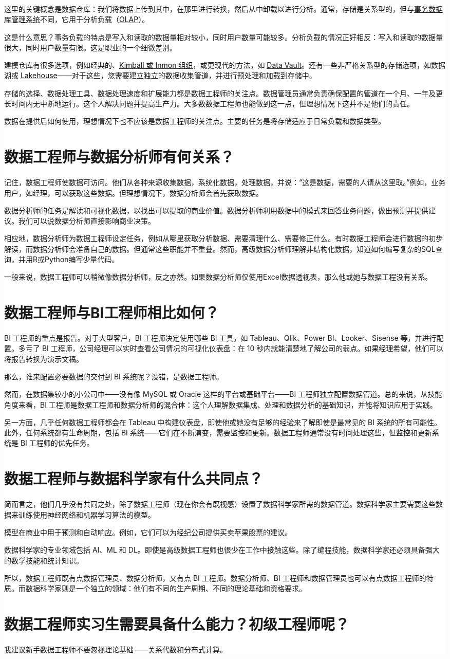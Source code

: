 这里的关键概念是数据仓库：我们将数据上传到其中，在那里进行转换，然后从中卸载以进行分析。通常，存储是关系型的，但与[事务数据库管理系统](https://cloud.google.com/learn/what-are-transactional-databases)不同，它用于分析负载（[OLAP](https://www.guru99.com/online-analytical-processing.html)）。

这是什么意思？事务负载的特点是写入和读取的数据量相对较小，同时用户数量可能较多。分析负载的情况正好相反：写入和读取的数据量很大，同时用户数量有限。这是职业的一个细微差别。

建模仓库有很多选项，例如经典的、[Kimball 或 Inmon 组织](https://www.geeksforgeeks.org/difference-between-kimball-and-inmon/)，或更现代的方法，如 [Data Vault](https://en.wikipedia.org/wiki/Data_vault_modeling)。还有一些非严格关系型的存储选项，如数据湖或 [Lakehouse](https://www.databricks.com/blog/2020/01/30/what-is-a-data-lakehouse.html#:~:text=A%20lakehouse%20is%20a%20new,cloud%20storage%20in%20open%20formats.)——对于这些，您需要建立独立的数据收集管道，并进行预处理和加载到存储中。

存储的选择、数据处理工具、数据处理速度和扩展能力都是数据工程师的关注点。数据管理员通常负责确保配置的管道在一个月、一年及更长时间内无中断地运行。这个人解决问题并提高生产力。大多数数据工程师也能做到这一点，但理想情况下这并不是他们的责任。

数据在提供后如何使用，理想情况下也不应该是数据工程师的关注点。主要的任务是将存储适应于日常负载和数据类型。

# 数据工程师与数据分析师有何关系？

记住，数据工程师使数据可访问。他们从各种来源收集数据，系统化数据，处理数据，并说：“这是数据，需要的人请从这里取。”例如，业务用户，如经理，可以获取这些数据。但理想情况下，数据分析师会首先获取数据。

数据分析师的任务是解读和可视化数据，以找出可以提取的商业价值。数据分析师利用数据中的模式来回答业务问题，做出预测并提供建议。我们可以说数据分析师直接影响商业决策。

相应地，数据分析师为数据工程师设定任务，例如从哪里获取分析数据、需要清理什么、需要修正什么。有时数据工程师会进行数据的初步解读，而数据分析师会准备自己的数据。但通常这些职能并不重叠。然而，高级数据分析师理解非结构化数据，知道如何编写复杂的SQL查询，并用R或Python编写少量代码。

一般来说，数据工程师可以稍微像数据分析师，反之亦然。如果数据分析师仅使用Excel数据透视表，那么他或她与数据工程没有关系。

# 数据工程师与BI工程师相比如何？

BI 工程师的重点是报告。对于大型客户，BI 工程师决定使用哪些 BI 工具，如 Tableau、Qlik、Power BI、Looker、Sisense 等，并进行配置。多亏了 BI 工程师，公司经理可以实时查看公司情况的可视化仪表盘：在 10 秒内就能清楚地了解公司的弱点。如果经理希望，他们可以将报告转换为演示文稿。

那么，谁来配置必要数据的交付到 BI 系统呢？没错，是数据工程师。

然而，在数据集较小的小公司中——没有像 MySQL 或 Oracle 这样的平台或基础平台——BI 工程师独立配置数据管道。总的来说，从技能角度来看，BI 工程师是数据工程师和数据分析师的混合体：这个人理解数据集成、处理和数据分析的基础知识，并能将知识应用于实践。

另一方面，几乎任何数据工程师都会在 Tableau 中构建仪表盘，即使他或她没有足够的经验来了解即使是最常见的 BI 系统的所有可能性。此外，任何系统都有生命周期，包括 BI 系统——它们在不断演变，需要监控和更新。数据工程师通常没有时间处理这些，但监控和更新系统是 BI 工程师的优先任务。

# 数据工程师与数据科学家有什么共同点？

简而言之，他们几乎没有共同之处，除了数据工程师（现在你会有既视感）设置了数据科学家所需的数据管道。数据科学家主要需要这些数据来训练使用神经网络和机器学习算法的模型。

模型在商业中用于预测和自动响应。例如，它们可以为经纪公司提供买卖苹果股票的建议。

数据科学家的专业领域包括 AI、ML 和 DL。即使是高级数据工程师也很少在工作中接触这些。除了编程技能，数据科学家还必须具备强大的数学技能和统计知识。

所以，数据工程师既有点数据管理员、数据分析师，又有点 BI 工程师。数据分析师、BI 工程师和数据管理员也可以有点数据工程师的特质。而数据科学家则是一个独立的领域：他们有不同的生产周期、不同的理论基础和资格要求。

# 数据工程师实习生需要具备什么能力？初级工程师呢？

我建议新手数据工程师不要忽视理论基础——关系代数和分布式计算。
